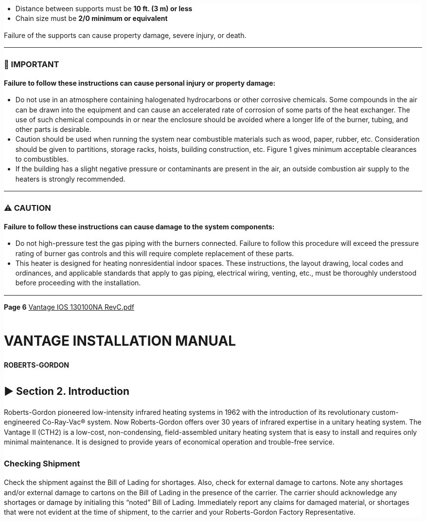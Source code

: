 - Distance between supports must be **10 ft. (3 m) or less**  
- Chain size must be **2/0 minimum or equivalent**  

Failure of the supports can cause property damage, severe injury, or death.  

---

### 🔹 IMPORTANT  
**Failure to follow these instructions can cause personal injury or property damage:**  

- Do not use in an atmosphere containing halogenated hydrocarbons or other corrosive chemicals. Some compounds in the air can be drawn into the equipment and can cause an accelerated rate of corrosion of some parts of the heat exchanger. The use of such chemical compounds in or near the enclosure should be avoided where a longer life of the burner, tubing, and other parts is desirable.  
- Caution should be used when running the system near combustible materials such as wood, paper, rubber, etc. Consideration should be given to partitions, storage racks, hoists, building construction, etc. Figure 1 gives minimum acceptable clearances to combustibles.  
- If the building has a slight negative pressure or contaminants are present in the air, an outside combustion air supply to the heaters is strongly recommended.  

---

### ⚠️ CAUTION  
**Failure to follow these instructions can cause damage to the system components:**  

- Do not high-pressure test the gas piping with the burners connected. Failure to follow this procedure will exceed the pressure rating of burner gas controls and this will require complete replacement of these parts.  
- This heater is designed for heating nonresidential indoor spaces. These instructions, the layout drawing, local codes and ordinances, and applicable standards that apply to gas piping, electrical wiring, venting, etc., must be thoroughly understood before proceeding with the installation.

---
**Page 6**
[Vantage IOS 130100NA RevC.pdf](https://impaqxprocloudstorage.blob.core.windows.net/9df6bc18-672d-4fba-a58c-c442c9d468f4/a01487af-0d44-42de-af94-c1dfe0c345c0/pdf/Vantage_IOS_130100NA_RevC.pdf#page=6)
# VANTAGE INSTALLATION MANUAL  
**ROBERTS-GORDON**  

## ► Section 2. Introduction  

Roberts-Gordon pioneered low-intensity infrared heating systems in 1962 with the introduction of its revolutionary custom-engineered Co-Ray-Vac® system. Now Roberts-Gordon offers over 30 years of infrared expertise in a unitary heating system. The Vantage II (CTH2) is a low-cost, non-condensing, field-assembled unitary heating system that is easy to install and requires only minimal maintenance. It is designed to provide years of economical operation and trouble-free service.  

### Checking Shipment  

Check the shipment against the Bill of Lading for shortages. Also, check for external damage to cartons. Note any shortages and/or external damage to cartons on the Bill of Lading in the presence of the carrier. The carrier should acknowledge any shortages or damage by initialing this “noted” Bill of Lading. Immediately report any claims for damaged material, or shortages that were not evident at the time of shipment, to the carrier and your Roberts-Gordon Factory Representative.  
